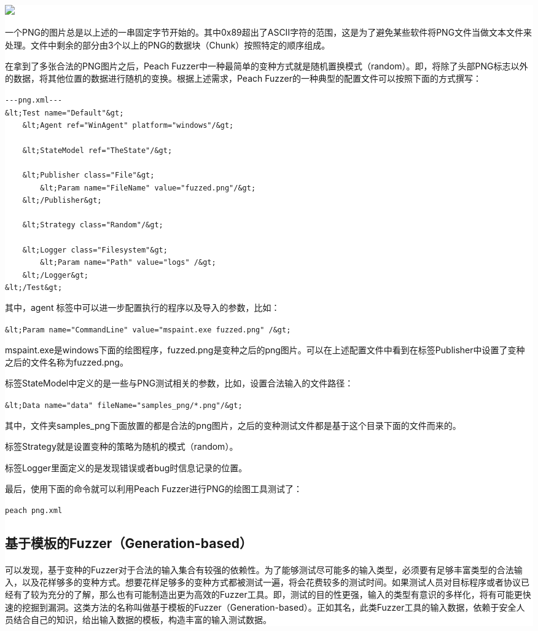 [![](https://p5.ssl.qhimg.com/t010da2db3c54873a76.png)](https://p5.ssl.qhimg.com/t010da2db3c54873a76.png)

一个PNG的图片总是以上述的一串固定字节开始的。其中0x89超出了ASCII字符的范围，这是为了避免某些软件将PNG文件当做文本文件来处理。文件中剩余的部分由3个以上的PNG的数据块（Chunk）按照特定的顺序组成。

在拿到了多张合法的PNG图片之后，Peach Fuzzer中一种最简单的变种方式就是随机置换模式（random）。即，将除了头部PNG标志以外的数据，将其他位置的数据进行随机的变换。根据上述需求，Peach Fuzzer的一种典型的配置文件可以按照下面的方式撰写：

```
---png.xml---
&lt;Test name="Default"&gt;
    &lt;Agent ref="WinAgent" platform="windows"/&gt;

    &lt;StateModel ref="TheState"/&gt;

    &lt;Publisher class="File"&gt;
        &lt;Param name="FileName" value="fuzzed.png"/&gt;
    &lt;/Publisher&gt;

    &lt;Strategy class="Random"/&gt;

    &lt;Logger class="Filesystem"&gt;
        &lt;Param name="Path" value="logs" /&gt;
    &lt;/Logger&gt;
&lt;/Test&gt;
```

其中，agent 标签中可以进一步配置执行的程序以及导入的参数，比如：

```
&lt;Param name="CommandLine" value="mspaint.exe fuzzed.png" /&gt;
```

mspaint.exe是windows下面的绘图程序，fuzzed.png是变种之后的png图片。可以在上述配置文件中看到在标签Publisher中设置了变种之后的文件名称为fuzzed.png。

标签StateModel中定义的是一些与PNG测试相关的参数，比如，设置合法输入的文件路径：

```
&lt;Data name="data" fileName="samples_png/*.png"/&gt;
```

其中，文件夹samples_png下面放置的都是合法的png图片，之后的变种测试文件都是基于这个目录下面的文件而来的。

标签Strategy就是设置变种的策略为随机的模式（random）。

标签Logger里面定义的是发现错误或者bug时信息记录的位置。

最后，使用下面的命令就可以利用Peach Fuzzer进行PNG的绘图工具测试了：

```
peach png.xml
```



## 基于模板的Fuzzer（Generation-based）

可以发现，基于变种的Fuzzer对于合法的输入集合有较强的依赖性。为了能够测试尽可能多的输入类型，必须要有足够丰富类型的合法输入，以及花样够多的变种方式。想要花样足够多的变种方式都被测试一遍，将会花费较多的测试时间。如果测试人员对目标程序或者协议已经有了较为充分的了解，那么也有可能制造出更为高效的Fuzzer工具。即，测试的目的性更强，输入的类型有意识的多样化，将有可能更快速的挖掘到漏洞。这类方法的名称叫做基于模板的Fuzzer（Generation-based）。正如其名，此类Fuzzer工具的输入数据，依赖于安全人员结合自己的知识，给出输入数据的模板，构造丰富的输入测试数据。
